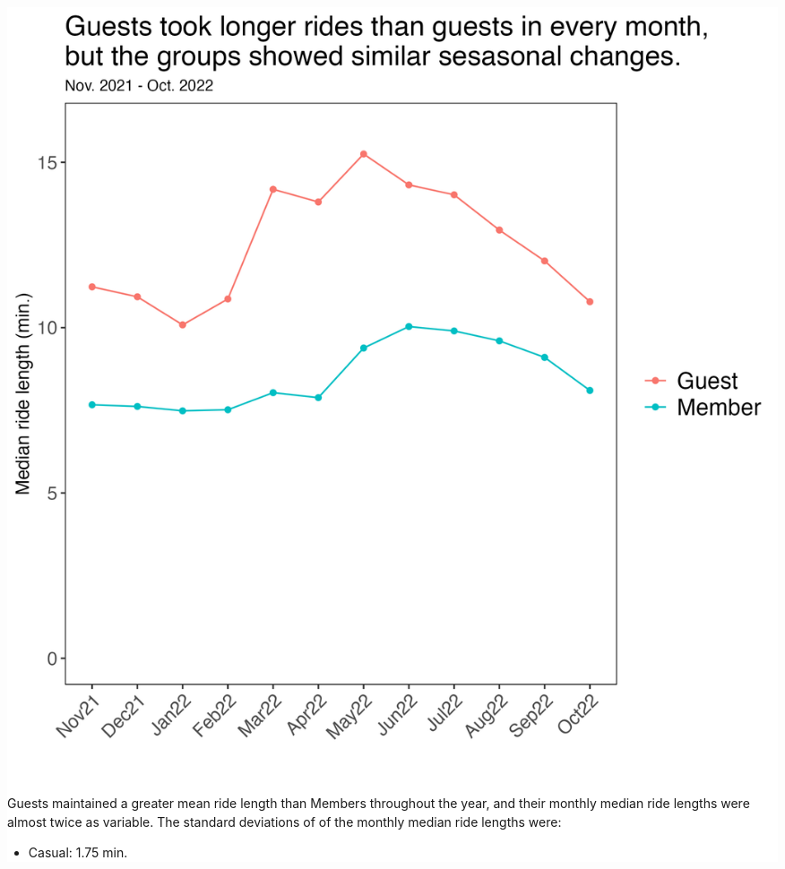 ![plot10](pictures/plot10.png)

Guests maintained a greater mean ride length than Members throughout the
year, and their monthly median ride lengths were almost twice as
variable. The standard deviations of of the monthly median ride lengths
were:

- Casual: 1.75 min.
